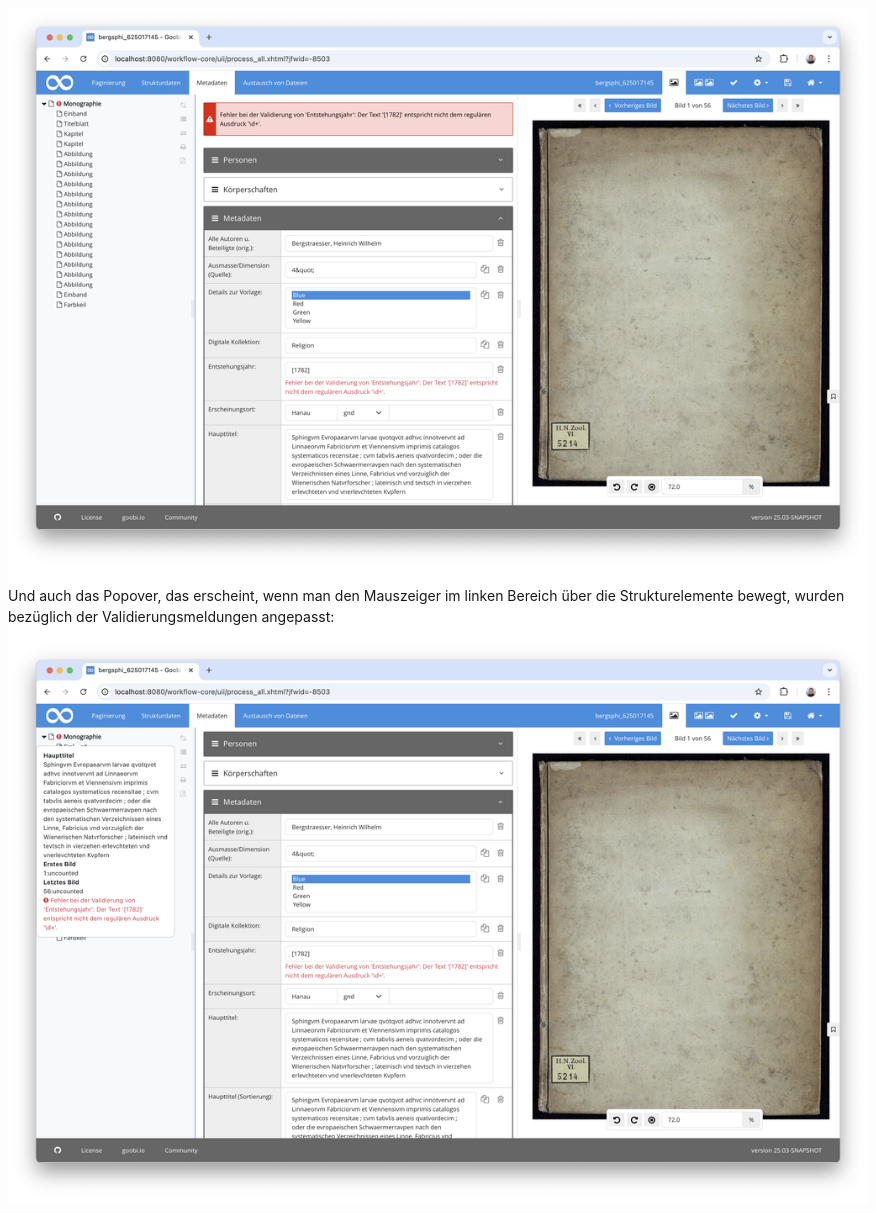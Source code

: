 ![Validierungsmeldungen am Feld](202503_validation_field_de.png)

Und auch das Popover, das erscheint, wenn man den Mauszeiger im linken Bereich über die Strukturelemente bewegt, wurden bezüglich der Validierungsmeldungen angepasst:

![Validierungsmeldungen im Stukturbaum](202503_validation_tree_de.png)

